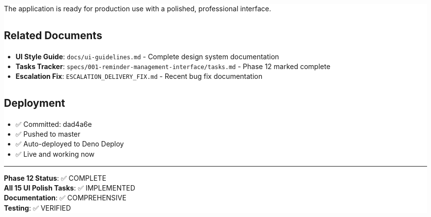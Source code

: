 The application is ready for production use with a polished, professional interface.

## Related Documents

- **UI Style Guide**: `docs/ui-guidelines.md` - Complete design system documentation
- **Tasks Tracker**: `specs/001-reminder-management-interface/tasks.md` - Phase 12 marked complete
- **Escalation Fix**: `ESCALATION_DELIVERY_FIX.md` - Recent bug fix documentation

## Deployment

- ✅ Committed: dad4a6e
- ✅ Pushed to master
- ✅ Auto-deployed to Deno Deploy
- ✅ Live and working now

---

**Phase 12 Status**: ✅ COMPLETE  
**All 15 UI Polish Tasks**: ✅ IMPLEMENTED  
**Documentation**: ✅ COMPREHENSIVE  
**Testing**: ✅ VERIFIED
